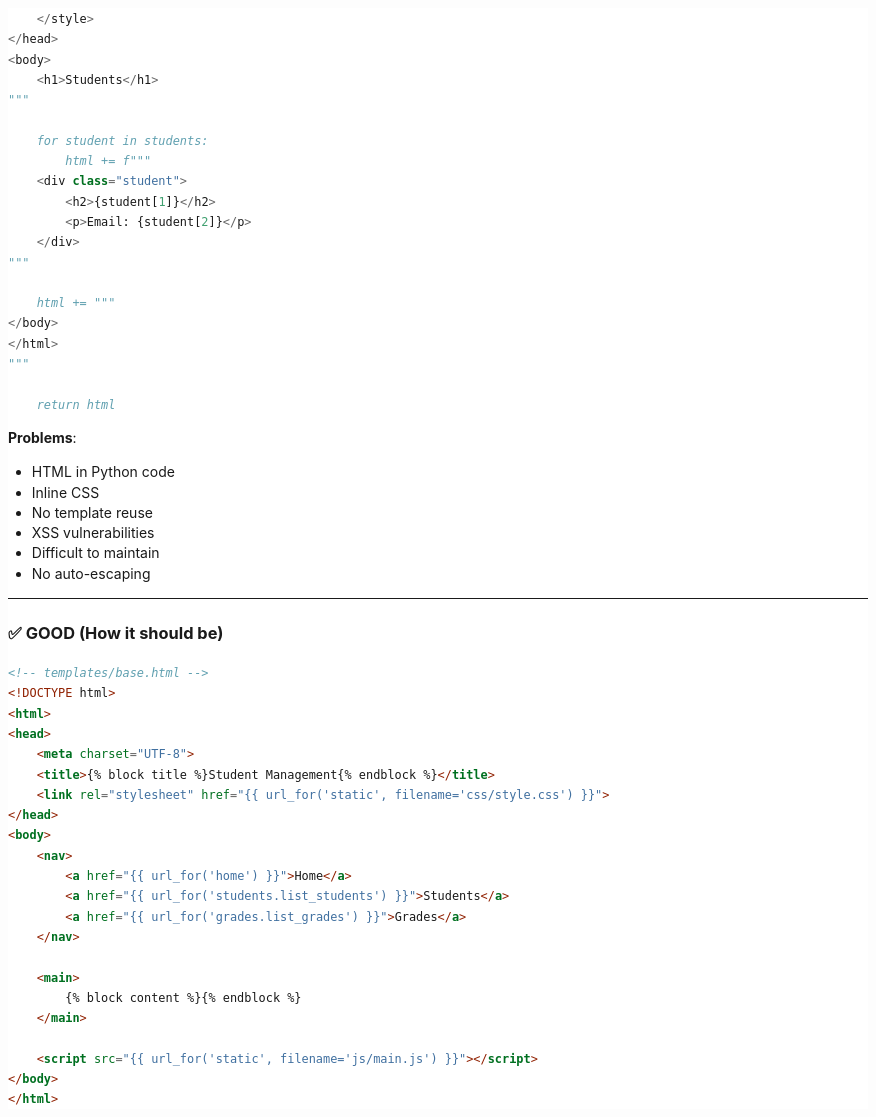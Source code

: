 ```python
    </style>
</head>
<body>
    <h1>Students</h1>
"""
    
    for student in students:
        html += f"""
    <div class="student">
        <h2>{student[1]}</h2>
        <p>Email: {student[2]}</p>
    </div>
"""
    
    html += """
</body>
</html>
"""
    
    return html
```

**Problems**:
- HTML in Python code
- Inline CSS
- No template reuse
- XSS vulnerabilities
- Difficult to maintain
- No auto-escaping

---

### ✅ GOOD (How it should be)

```html
<!-- templates/base.html -->
<!DOCTYPE html>
<html>
<head>
    <meta charset="UTF-8">
    <title>{% block title %}Student Management{% endblock %}</title>
    <link rel="stylesheet" href="{{ url_for('static', filename='css/style.css') }}">
</head>
<body>
    <nav>
        <a href="{{ url_for('home') }}">Home</a>
        <a href="{{ url_for('students.list_students') }}">Students</a>
        <a href="{{ url_for('grades.list_grades') }}">Grades</a>
    </nav>
    
    <main>
        {% block content %}{% endblock %}
    </main>
    
    <script src="{{ url_for('static', filename='js/main.js') }}"></script>
</body>
</html>
```
